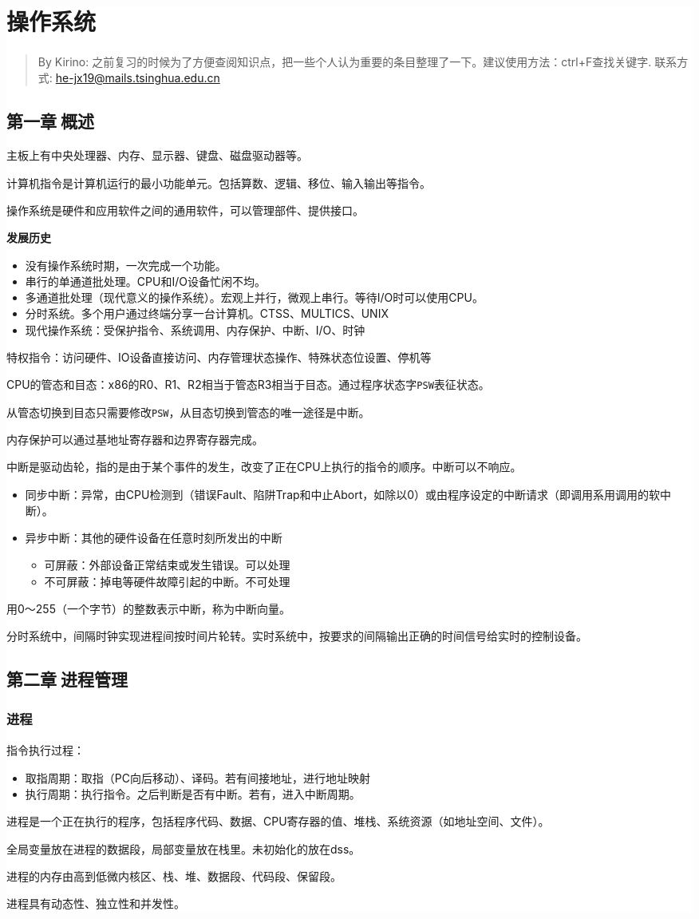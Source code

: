 # 操作系统
> By Kirino: 之前复习的时候为了方便查阅知识点，把一些个人认为重要的条目整理了一下。建议使用方法：ctrl+F查找关键字.
> 联系方式: he-jx19@mails.tsinghua.edu.cn

## 第一章  概述

主板上有中央处理器、内存、显示器、键盘、磁盘驱动器等。

计算机指令是计算机运行的最小功能单元。包括算数、逻辑、移位、输入输出等指令。

操作系统是硬件和应用软件之间的通用软件，可以管理部件、提供接口。

**发展历史**

- 没有操作系统时期，一次完成一个功能。
- 串行的单通道批处理。CPU和I/O设备忙闲不均。
- 多通道批处理（现代意义的操作系统）。宏观上并行，微观上串行。等待I/O时可以使用CPU。
- 分时系统。多个用户通过终端分享一台计算机。CTSS、MULTICS、UNIX
- 现代操作系统：受保护指令、系统调用、内存保护、中断、I/O、时钟

特权指令：访问硬件、IO设备直接访问、内存管理状态操作、特殊状态位设置、停机等

CPU的管态和目态：x86的R0、R1、R2相当于管态R3相当于目态。通过程序状态字`PSW`表征状态。

从管态切换到目态只需要修改`PSW`，从目态切换到管态的唯一途径是中断。

内存保护可以通过基地址寄存器和边界寄存器完成。

中断是驱动齿轮，指的是由于某个事件的发生，改变了正在CPU上执行的指令的顺序。中断可以不响应。

- 同步中断：异常，由CPU检测到（错误Fault、陷阱Trap和中止Abort，如除以0）或由程序设定的中断请求（即调用系用调用的软中断）。

- 异步中断：其他的硬件设备在任意时刻所发出的中断
    - 可屏蔽：外部设备正常结束或发生错误。可以处理
    - 不可屏蔽：掉电等硬件故障引起的中断。不可处理

用0～255（一个字节）的整数表示中断，称为中断向量。

分时系统中，间隔时钟实现进程间按时间片轮转。实时系统中，按要求的间隔输出正确的时间信号给实时的控制设备。

## 第二章  进程管理

### 进程

指令执行过程：

- 取指周期：取指（PC向后移动）、译码。若有间接地址，进行地址映射
- 执行周期：执行指令。之后判断是否有中断。若有，进入中断周期。

进程是一个正在执行的程序，包括程序代码、数据、CPU寄存器的值、堆栈、系统资源（如地址空间、文件）。

全局变量放在进程的数据段，局部变量放在栈里。未初始化的放在dss。

进程的内存由高到低微内核区、栈、堆、数据段、代码段、保留段。

进程具有动态性、独立性和并发性。
